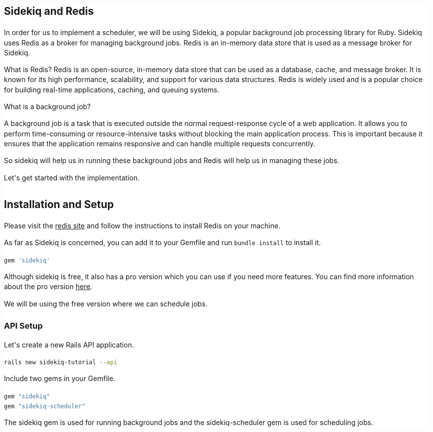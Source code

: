 ## Sidekiq and Redis

In order for us to implement a scheduler, we will be using Sidekiq, a popular background job processing library for Ruby. Sidekiq uses Redis as a broker for managing background jobs. Redis is an in-memory data store that is used as a message broker for Sidekiq.

What is Redis?
Redis is an open-source, in-memory data store that can be used as a database, cache, and message broker. It is known for its high performance, scalability, and support for various data structures. Redis is widely used and is a popular choice for building real-time applications, caching, and queuing systems.

What is a background job?

A background job is a task that is executed outside the normal request-response cycle of a web application. It allows you to perform time-consuming or resource-intensive tasks without blocking the main application process. This is important because it ensures that the application remains responsive and can handle multiple requests concurrently.

So sidekiq will help us in running these background jobs and Redis will help us in managing these jobs.

Let's get started with the implementation.

## Installation and Setup

Please visit the [redis site](https://redis.io/docs/install/install-redis/) and follow the instructions to install Redis on your machine.

As far as Sidekiq is concerned, you can add it to your Gemfile and run `bundle install` to install it.

```ruby
gem 'sidekiq'
```

Although sidekiq is free, it also has a pro version which you can use if you need more features. You can find more information about the pro version [here](https://sidekiq.org/).

We will be using the free version where we can schedule jobs.

### API Setup

Let's create a new Rails API application.

```bash
rails new sidekiq-tutorial --api
```

Include two gems in your Gemfile.

```ruby
gem "sidekiq"
gem "sidekiq-scheduler"
```

The sidekiq gem is used for running background jobs and the sidekiq-scheduler gem is used for scheduling jobs.

